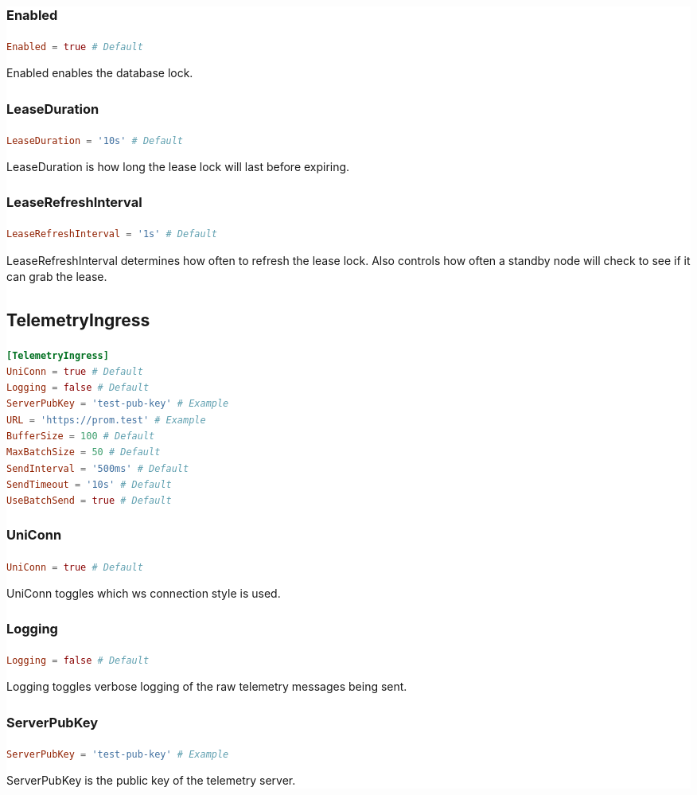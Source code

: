 ### Enabled<a id='Database-Lock-Enabled'></a>
```toml
Enabled = true # Default
```
Enabled enables the database lock.

### LeaseDuration<a id='Database-Lock-LeaseDuration'></a>
```toml
LeaseDuration = '10s' # Default
```
LeaseDuration is how long the lease lock will last before expiring.

### LeaseRefreshInterval<a id='Database-Lock-LeaseRefreshInterval'></a>
```toml
LeaseRefreshInterval = '1s' # Default
```
LeaseRefreshInterval determines how often to refresh the lease lock. Also controls how often a standby node will check to see if it can grab the lease.

## TelemetryIngress<a id='TelemetryIngress'></a>
```toml
[TelemetryIngress]
UniConn = true # Default
Logging = false # Default
ServerPubKey = 'test-pub-key' # Example
URL = 'https://prom.test' # Example
BufferSize = 100 # Default
MaxBatchSize = 50 # Default
SendInterval = '500ms' # Default
SendTimeout = '10s' # Default
UseBatchSend = true # Default
```


### UniConn<a id='TelemetryIngress-UniConn'></a>
```toml
UniConn = true # Default
```
UniConn toggles which ws connection style is used.

### Logging<a id='TelemetryIngress-Logging'></a>
```toml
Logging = false # Default
```
Logging toggles verbose logging of the raw telemetry messages being sent.

### ServerPubKey<a id='TelemetryIngress-ServerPubKey'></a>
```toml
ServerPubKey = 'test-pub-key' # Example
```
ServerPubKey is the public key of the telemetry server.


[//]: # (Documentation generated from docs/*.toml - DO NOT EDIT.)